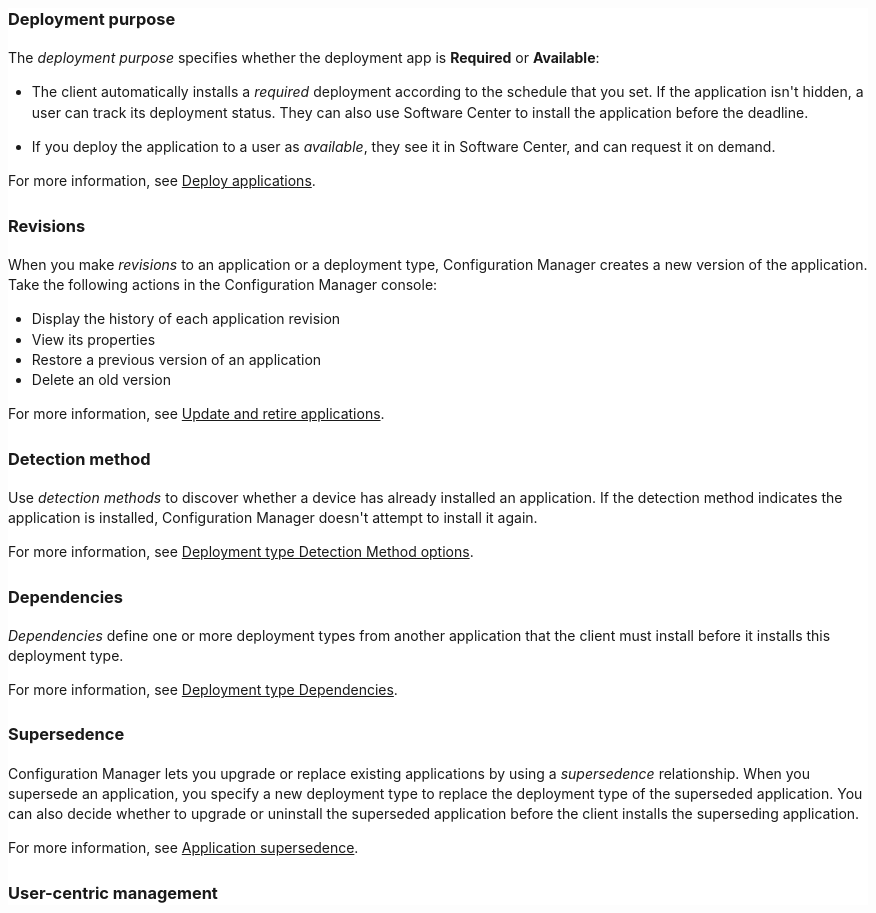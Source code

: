 ### Deployment purpose

The *deployment purpose* specifies whether the deployment app is **Required** or **Available**:  

- The client automatically installs a *required* deployment according to the schedule that you set. If the application isn't hidden, a user can track its deployment status. They can also use Software Center to install the application before the deadline.  

- If you deploy the application to a user as *available*, they see it in Software Center, and can request it on demand.  

For more information, see [Deploy applications](../deploy-use/deploy-applications.md).  

### Revisions

When you make *revisions* to an application or a deployment type, Configuration Manager creates a new version of the application. Take the following actions in the Configuration Manager console:

- Display the history of each application revision
- View its properties
- Restore a previous version of an application
- Delete an old version

For more information, see [Update and retire applications](../deploy-use/update-and-retire-applications.md).  

### Detection method

Use *detection methods* to discover whether a device has already installed an application. If the detection method indicates the application is installed, Configuration Manager doesn't attempt to install it again.

For more information, see [Deployment type Detection Method options](../deploy-use/create-applications.md#bkmk_dt-detect).

### Dependencies

*Dependencies* define one or more deployment types from another application that the client must install before it installs this deployment type.

For more information, see [Deployment type Dependencies](../deploy-use/create-applications.md#bkmk_dt-depend).  

### Supersedence

Configuration Manager lets you upgrade or replace existing applications by using a *supersedence* relationship. When you supersede an application, you specify a new deployment type to replace the deployment type of the superseded application. You can also decide whether to upgrade or uninstall the superseded application before the client installs the superseding application.

For more information, see [Application supersedence](../deploy-use/revise-and-supersede-applications.md#application-supersedence).  

### User-centric management
